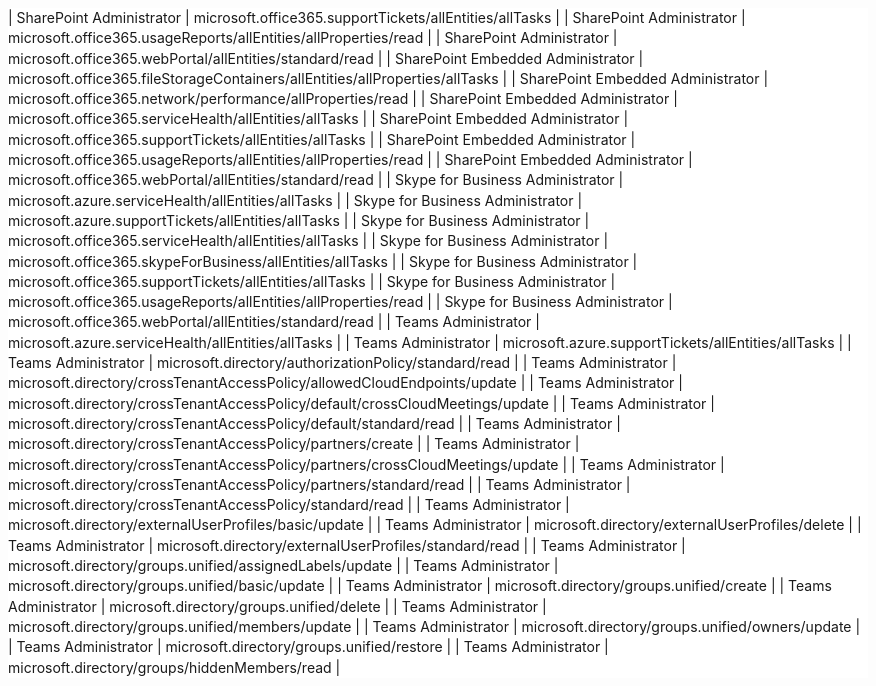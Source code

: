 | SharePoint Administrator | microsoft.office365.supportTickets/allEntities/allTasks |
| SharePoint Administrator | microsoft.office365.usageReports/allEntities/allProperties/read |
| SharePoint Administrator | microsoft.office365.webPortal/allEntities/standard/read |
| SharePoint Embedded Administrator | microsoft.office365.fileStorageContainers/allEntities/allProperties/allTasks |
| SharePoint Embedded Administrator | microsoft.office365.network/performance/allProperties/read |
| SharePoint Embedded Administrator | microsoft.office365.serviceHealth/allEntities/allTasks |
| SharePoint Embedded Administrator | microsoft.office365.supportTickets/allEntities/allTasks |
| SharePoint Embedded Administrator | microsoft.office365.usageReports/allEntities/allProperties/read |
| SharePoint Embedded Administrator | microsoft.office365.webPortal/allEntities/standard/read |
| Skype for Business Administrator | microsoft.azure.serviceHealth/allEntities/allTasks |
| Skype for Business Administrator | microsoft.azure.supportTickets/allEntities/allTasks |
| Skype for Business Administrator | microsoft.office365.serviceHealth/allEntities/allTasks |
| Skype for Business Administrator | microsoft.office365.skypeForBusiness/allEntities/allTasks |
| Skype for Business Administrator | microsoft.office365.supportTickets/allEntities/allTasks |
| Skype for Business Administrator | microsoft.office365.usageReports/allEntities/allProperties/read |
| Skype for Business Administrator | microsoft.office365.webPortal/allEntities/standard/read |
| Teams Administrator | microsoft.azure.serviceHealth/allEntities/allTasks |
| Teams Administrator | microsoft.azure.supportTickets/allEntities/allTasks |
| Teams Administrator | microsoft.directory/authorizationPolicy/standard/read |
| Teams Administrator | microsoft.directory/crossTenantAccessPolicy/allowedCloudEndpoints/update |
| Teams Administrator | microsoft.directory/crossTenantAccessPolicy/default/crossCloudMeetings/update |
| Teams Administrator | microsoft.directory/crossTenantAccessPolicy/default/standard/read |
| Teams Administrator | microsoft.directory/crossTenantAccessPolicy/partners/create |
| Teams Administrator | microsoft.directory/crossTenantAccessPolicy/partners/crossCloudMeetings/update |
| Teams Administrator | microsoft.directory/crossTenantAccessPolicy/partners/standard/read |
| Teams Administrator | microsoft.directory/crossTenantAccessPolicy/standard/read |
| Teams Administrator | microsoft.directory/externalUserProfiles/basic/update |
| Teams Administrator | microsoft.directory/externalUserProfiles/delete |
| Teams Administrator | microsoft.directory/externalUserProfiles/standard/read |
| Teams Administrator | microsoft.directory/groups.unified/assignedLabels/update |
| Teams Administrator | microsoft.directory/groups.unified/basic/update |
| Teams Administrator | microsoft.directory/groups.unified/create |
| Teams Administrator | microsoft.directory/groups.unified/delete |
| Teams Administrator | microsoft.directory/groups.unified/members/update |
| Teams Administrator | microsoft.directory/groups.unified/owners/update |
| Teams Administrator | microsoft.directory/groups.unified/restore |
| Teams Administrator | microsoft.directory/groups/hiddenMembers/read |